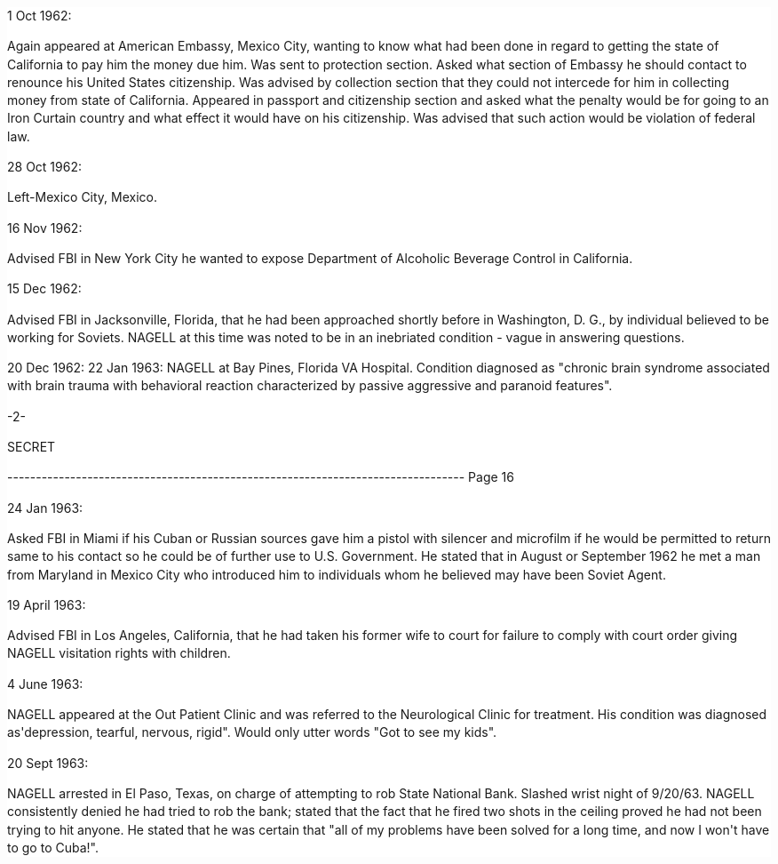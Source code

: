 1 Oct 1962:

Again appeared at American Embassy, Mexico City, wanting to know what had been done in regard to getting the state of California to pay him the money due him. Was sent to protection section. Asked what section of Embassy he should contact to renounce his United States citizenship. Was advised by collection section that they could not intercede for him in collecting money from state of California. Appeared in passport and citizenship section and asked what the penalty would be for going to an Iron Curtain country and what effect it would have on his citizenship. Was advised that such action would be violation of federal law.

28 Oct 1962:

Left-Mexico City, Mexico.

16 Nov 1962:

Advised FBI in New York City he wanted to expose Department of Alcoholic Beverage Control in California.

15 Dec 1962:

Advised FBI in Jacksonville, Florida, that he had been approached shortly before in Washington, D. G., by individual believed to be working for Soviets. NAGELL at this time was noted to be in an inebriated condition - vague in answering questions.

20 Dec 1962: 22 Jan 1963: NAGELL at Bay Pines, Florida VA Hospital. Condition diagnosed as "chronic brain syndrome associated with brain trauma with behavioral reaction characterized by passive aggressive and paranoid features".

-2-

SECRET


-------------------------------------------------------------------------------- Page 16

24 Jan 1963:

Asked FBI in Miami if his Cuban or Russian sources gave him a pistol with silencer and microfilm if he would be permitted to return same to his contact so he could be of further use to U.S. Government. He stated that in August or September 1962 he met a man from Maryland in Mexico City who introduced him to individuals whom he believed may have been Soviet Agent.

19 April 1963:

Advised FBI in Los Angeles, California, that he had taken his former wife to court for failure to comply with court order giving NAGELL visitation rights with children.

4 June 1963:

NAGELL appeared at the Out Patient Clinic and was referred to the Neurological Clinic for treatment. His condition was diagnosed as'depression, tearful, nervous, rigid". Would only utter words "Got to see my kids".

20 Sept 1963:

NAGELL arrested in El Paso, Texas, on charge of attempting to rob State National Bank. Slashed wrist night of 9/20/63. NAGELL consistently denied he had tried to rob the bank; stated that the fact that he fired two shots in the ceiling proved he had not been trying to hit anyone. He stated that he was certain that "all of my problems have been solved for a long time, and now I won't have to go to Cuba!".
